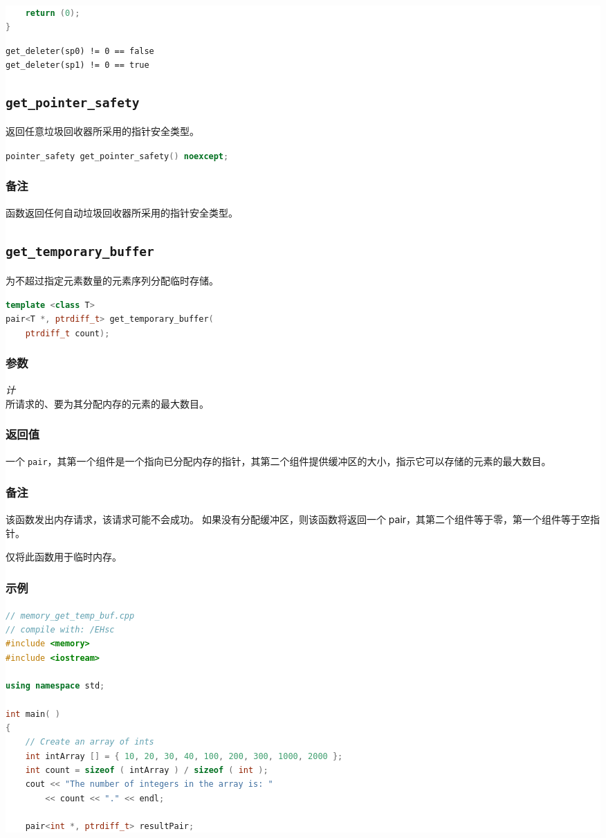 ```cpp
    return (0);
}
```

```Output
get_deleter(sp0) != 0 == false
get_deleter(sp1) != 0 == true
```

## <a name="get_pointer_safety"></a><a name="get_pointer_safety"></a> `get_pointer_safety`

返回任意垃圾回收器所采用的指针安全类型。

```cpp
pointer_safety get_pointer_safety() noexcept;
```

### <a name="remarks"></a>备注

函数返回任何自动垃圾回收器所采用的指针安全类型。

## <a name="get_temporary_buffer"></a><a name="get_temporary_buffer"></a> `get_temporary_buffer`

为不超过指定元素数量的元素序列分配临时存储。

```cpp
template <class T>
pair<T *, ptrdiff_t> get_temporary_buffer(
    ptrdiff_t count);
```

### <a name="parameters"></a>参数

*计*\
所请求的、要为其分配内存的元素的最大数目。

### <a name="return-value"></a>返回值

一个 `pair`，其第一个组件是一个指向已分配内存的指针，其第二个组件提供缓冲区的大小，指示它可以存储的元素的最大数目。

### <a name="remarks"></a>备注

该函数发出内存请求，该请求可能不会成功。 如果没有分配缓冲区，则该函数将返回一个 pair，其第二个组件等于零，第一个组件等于空指针。

仅将此函数用于临时内存。

### <a name="example"></a>示例

```cpp
// memory_get_temp_buf.cpp
// compile with: /EHsc
#include <memory>
#include <iostream>

using namespace std;

int main( )
{
    // Create an array of ints
    int intArray [] = { 10, 20, 30, 40, 100, 200, 300, 1000, 2000 };
    int count = sizeof ( intArray ) / sizeof ( int );
    cout << "The number of integers in the array is: "
        << count << "." << endl;

    pair<int *, ptrdiff_t> resultPair;
```